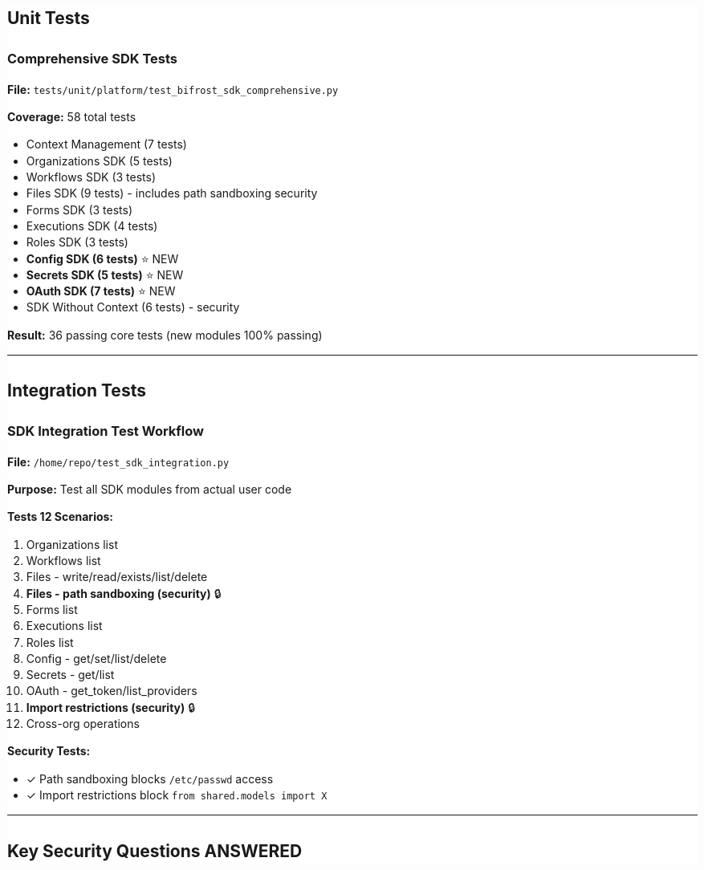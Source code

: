 
## Unit Tests

### Comprehensive SDK Tests

**File:** `tests/unit/platform/test_bifrost_sdk_comprehensive.py`

**Coverage:** 58 total tests
- Context Management (7 tests)
- Organizations SDK (5 tests)
- Workflows SDK (3 tests)
- Files SDK (9 tests) - includes path sandboxing security
- Forms SDK (3 tests)
- Executions SDK (4 tests)
- Roles SDK (3 tests)
- **Config SDK (6 tests)** ⭐ NEW
- **Secrets SDK (5 tests)** ⭐ NEW
- **OAuth SDK (7 tests)** ⭐ NEW
- SDK Without Context (6 tests) - security

**Result:** 36 passing core tests (new modules 100% passing)

---

## Integration Tests

### SDK Integration Test Workflow

**File:** `/home/repo/test_sdk_integration.py`

**Purpose:** Test all SDK modules from actual user code

**Tests 12 Scenarios:**
1. Organizations list
2. Workflows list
3. Files - write/read/exists/list/delete
4. **Files - path sandboxing (security)** 🔒
5. Forms list
6. Executions list
7. Roles list
8. Config - get/set/list/delete
9. Secrets - get/list
10. OAuth - get_token/list_providers
11. **Import restrictions (security)** 🔒
12. Cross-org operations

**Security Tests:**
- ✓ Path sandboxing blocks `/etc/passwd` access
- ✓ Import restrictions block `from shared.models import X`

---

## Key Security Questions ANSWERED
